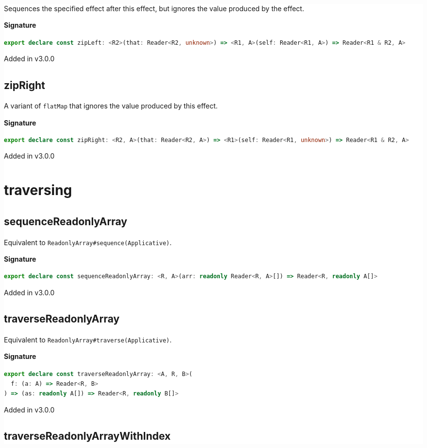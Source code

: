 Sequences the specified effect after this effect, but ignores the value
produced by the effect.

**Signature**

```ts
export declare const zipLeft: <R2>(that: Reader<R2, unknown>) => <R1, A>(self: Reader<R1, A>) => Reader<R1 & R2, A>
```

Added in v3.0.0

## zipRight

A variant of `flatMap` that ignores the value produced by this effect.

**Signature**

```ts
export declare const zipRight: <R2, A>(that: Reader<R2, A>) => <R1>(self: Reader<R1, unknown>) => Reader<R1 & R2, A>
```

Added in v3.0.0

# traversing

## sequenceReadonlyArray

Equivalent to `ReadonlyArray#sequence(Applicative)`.

**Signature**

```ts
export declare const sequenceReadonlyArray: <R, A>(arr: readonly Reader<R, A>[]) => Reader<R, readonly A[]>
```

Added in v3.0.0

## traverseReadonlyArray

Equivalent to `ReadonlyArray#traverse(Applicative)`.

**Signature**

```ts
export declare const traverseReadonlyArray: <A, R, B>(
  f: (a: A) => Reader<R, B>
) => (as: readonly A[]) => Reader<R, readonly B[]>
```

Added in v3.0.0

## traverseReadonlyArrayWithIndex
